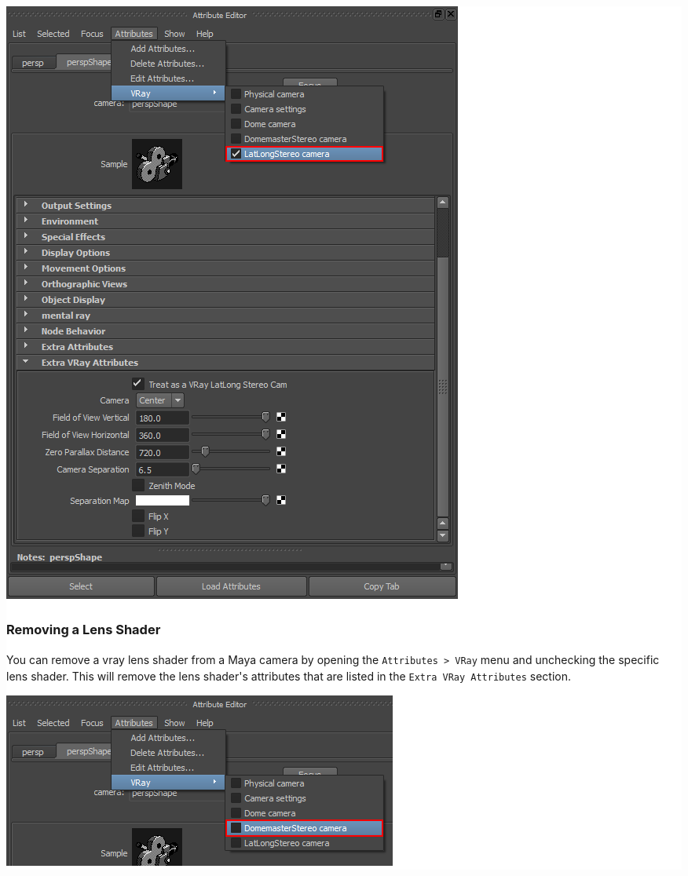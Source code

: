 ![VRay LatLongStereo Camera](images/vray_LatLongStereoCamera.png)

### Removing a Lens Shader ###

You can remove a vray lens shader from a Maya camera by opening the `Attributes > VRay` menu and unchecking the specific lens shader. This will remove the lens shader's attributes that are listed in the `Extra VRay Attributes` section.

![Adding Extra Attributes](images/vray-extra-attributes.png)
